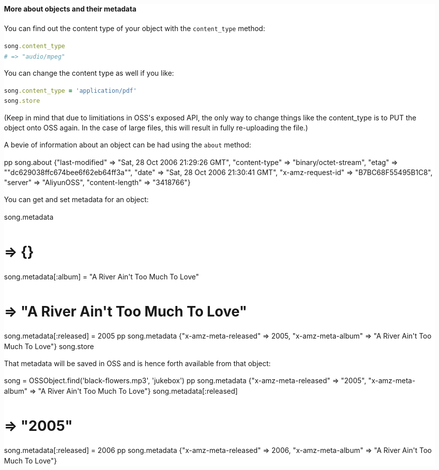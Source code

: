 #### More about objects and their metadata

You can find out the content type of your object with the `content_type` method:

```ruby
song.content_type
# => "audio/mpeg"
```

You can change the content type as well if you like:

```ruby
song.content_type = 'application/pdf'
song.store
```

(Keep in mind that due to limitiations in OSS's exposed API, the only way to change things like the content_type
is to PUT the object onto OSS again. In the case of large files, this will result in fully re-uploading the file.)

A bevie of information about an object can be had using the `about` method:

  pp song.about
  {"last-modified"    => "Sat, 28 Oct 2006 21:29:26 GMT",
   "content-type"     => "binary/octet-stream",
   "etag"             => "\"dc629038ffc674bee6f62eb64ff3a\"",
   "date"             => "Sat, 28 Oct 2006 21:30:41 GMT",
   "x-amz-request-id" => "B7BC68F55495B1C8",
   "server"           => "AliyunOSS",
   "content-length"   => "3418766"}

You can get and set metadata for an object:

  song.metadata
  # => {}
  song.metadata[:album] = "A River Ain't Too Much To Love"
  # => "A River Ain't Too Much To Love"
  song.metadata[:released] = 2005
  pp song.metadata
  {"x-amz-meta-released" => 2005, 
    "x-amz-meta-album"   => "A River Ain't Too Much To Love"}
  song.store

That metadata will be saved in OSS and is hence forth available from that object:

  song = OSSObject.find('black-flowers.mp3', 'jukebox')
  pp song.metadata
  {"x-amz-meta-released" => "2005", 
    "x-amz-meta-album"   => "A River Ain't Too Much To Love"}
  song.metadata[:released]
  # => "2005"
  song.metadata[:released] = 2006
  pp song.metadata
  {"x-amz-meta-released" => 2006, 
   "x-amz-meta-album"    => "A River Ain't Too Much To Love"}
